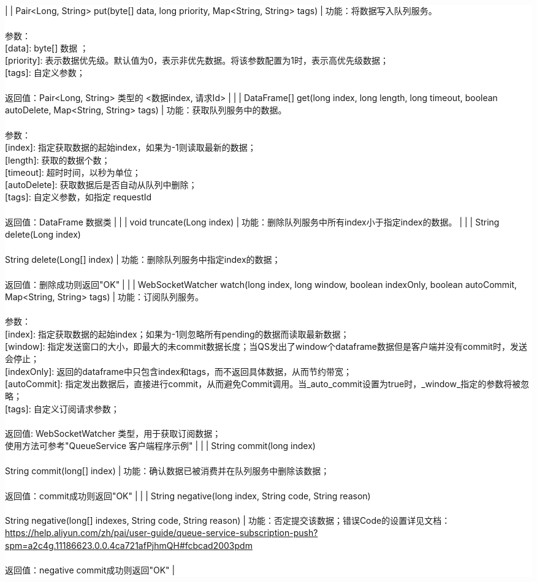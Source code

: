 |               | Pair<Long, String> put(byte[] data, long priority, Map<String, String> tags)                                                    | 功能：将数据写入队列服务。<br /><br />参数：<br />[data]: byte[] 数据 ；<br />[priority]: 表示数据优先级。默认值为0，表示非优先数据。将该参数配置为1时，表示高优先级数据；<br />[tags]: 自定义参数；<br /><br />返回值：Pair<Long, String> 类型的 <数据index, 请求Id>                                                                                                                                                                                                                                                                                                                                                                                                                                                                                                                                |
|               | DataFrame[] get(long index, long length, long timeout, boolean autoDelete, Map<String, String> tags)                            | 功能：获取队列服务中的数据。<br /><br />参数：<br />[index]: 指定获取数据的起始index，如果为-1则读取最新的数据；<br />[length]: 获取的数据个数；<br />[timeout]: 超时时间，以秒为单位；<br />[autoDelete]: 获取数据后是否自动从队列中删除；<br />[tags]: 自定义参数，如指定 requestId <br /><br />返回值：DataFrame 数据类                                                                                                                                                                                                                                                                                                                                                                                                                                                                                          |
|               | void truncate(Long index)                                                                                                       | 功能：删除队列服务中所有index小于指定index的数据。                                                                                                                                                                                                                                                                                                                                                                                                                                                                                                                                                                                                                                                                                            |
|               | String delete(Long index) <br /><br />String delete(Long[] index)                                                               | 功能：删除队列服务中指定index的数据；<br /><br />返回值：删除成功则返回"OK"                                                                                                                                                                                                                                                                                                                                                                                                                                                                                                                                                                                                                                                                          |
|               | WebSocketWatcher watch(long index, long window, boolean indexOnly, boolean autoCommit, Map<String, String> tags)                | 功能：订阅队列服务。<br /><br />参数：<br />[index]: 指定获取数据的起始index；如果为-1则忽略所有pending的数据而读取最新数据；<br />[window]: 指定发送窗口的大小，即最大的未commit数据长度；当QS发出了window个dataframe数据但是客户端并没有commit时，发送会停止；<br />[indexOnly]: 返回的dataframe中只包含index和tags，而不返回具体数据，从而节约带宽；<br />[autoCommit]: 指定发出数据后，直接进行commit，从而避免Commit调用。当_auto_commit设置为true时，_window_指定的参数将被忽略；<br />[tags]: 自定义订阅请求参数；<br /><br />返回值: WebSocketWatcher 类型，用于获取订阅数据；<br />使用方法可参考"QueueService 客户端程序示例"                                                                                                                                                                                                                                                                            |
|               | String commit(long index) <br /><br />String commit(long[] index)                                                               | 功能：确认数据已被消费并在队列服务中删除该数据；<br /><br />返回值：commit成功则返回"OK"                                                                                                                                                                                                                                                                                                                                                                                                                                                                                                                                                                                                                                                                   |
|               | String negative(long index, String code, String reason) <br /><br />String negative(long[] indexes, String code, String reason) | 功能：否定提交该数据；错误Code的设置详见文档：https://help.aliyun.com/zh/pai/user-guide/queue-service-subscription-push?spm=a2c4g.11186623.0.0.4ca721afPjhmQH#fcbcad2003pdm <br /><br />返回值：negative commit成功则返回"OK"                                                                                                                                                                                                                                                                                                                                                                                                                                                                                                                           |